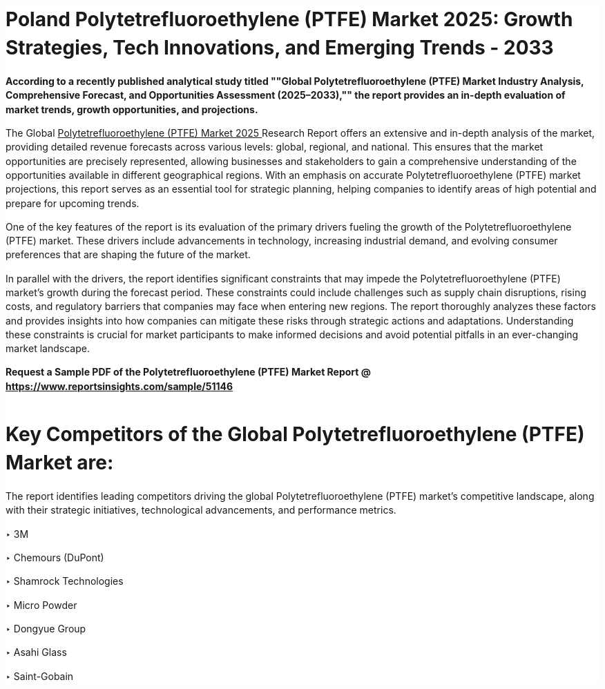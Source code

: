 # Poland Polytetrefluoroethylene (PTFE) Market 2025: Growth Strategies, Tech Innovations, and Emerging Trends - 2033

<strong>According to a recently published analytical study titled ""Global Polytetrefluoroethylene (PTFE) Market Industry Analysis, Comprehensive Forecast, and Opportunities Assessment (2025–2033),"" the report provides an in-depth evaluation of market trends, growth opportunities, and projections.</strong>

 The Global <a href=https://www.reportsinsights.com/sample/51146>Polytetrefluoroethylene (PTFE) Market 2025 </a> Research Report offers an extensive and in-depth analysis of the market, providing detailed revenue forecasts across various levels: global, regional, and national. This ensures that the market opportunities are precisely represented, allowing businesses and stakeholders to gain a comprehensive understanding of the opportunities available in different geographical regions. With an emphasis on accurate Polytetrefluoroethylene (PTFE) market projections, this report serves as an essential tool for strategic planning, helping companies to identify areas of high potential and prepare for upcoming trends.

One of the key features of the report is its evaluation of the primary drivers fueling the growth of the Polytetrefluoroethylene (PTFE) market. These drivers include advancements in technology, increasing industrial demand, and evolving consumer preferences that are shaping the future of the market. 

In parallel with the drivers, the report identifies significant constraints that may impede the Polytetrefluoroethylene (PTFE) market’s growth during the forecast period. These constraints could include challenges such as supply chain disruptions, rising costs, and regulatory barriers that companies may face when entering new regions. The report thoroughly analyzes these factors and provides insights into how companies can mitigate these risks through strategic actions and adaptations. Understanding these constraints is crucial for market participants to make informed decisions and avoid potential pitfalls in an ever-changing market landscape.

<strong>Request a Sample PDF of the Polytetrefluoroethylene (PTFE) Market Report </strong><strong>@<a href=https://www.reportsinsights.com/sample/51146> https://www.reportsinsights.com/sample/51146</a></strong></font>

# <strong>Key Competitors of the Global Polytetrefluoroethylene (PTFE) Market are:</strong>

The report identifies leading competitors driving the global Polytetrefluoroethylene (PTFE) market’s competitive landscape, along with their strategic initiatives, technological advancements, and performance metrics.

‣ 3M

‣ Chemours (DuPont)

‣ Shamrock Technologies

‣ Micro Powder

‣ Dongyue Group

‣ Asahi Glass

‣ Saint-Gobain
